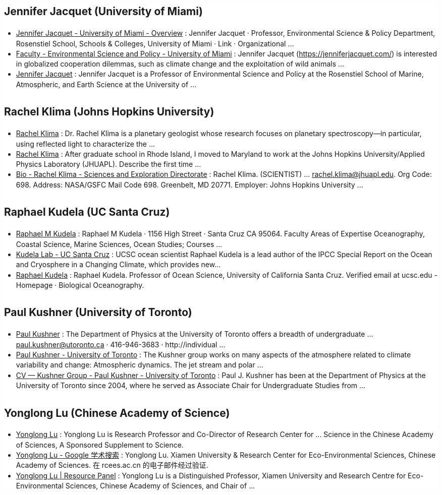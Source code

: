 
## Jennifer Jacquet (University of Miami)
 - [Jennifer Jacquet - University of Miami - Overview](https://scholarship.miami.edu/esploro/profile/jennifer_jacquet) : Jennifer Jacquet · Professor, Environmental Science & Policy Department, Rosenstiel School, Schools & Colleges, University of Miami · Link · Organizational ...  
 - [Faculty - Environmental Science and Policy - University of Miami](https://environmental-science-policy.earth.miami.edu/people/faculty/index.html) : Jennifer Jacquet (https://jenniferjacquet.com/) is interested in globalized cooperation dilemmas, such as climate change and the exploitation of wild animals ...  
 - [Jennifer Jacquet](https://jenniferjacquet.com/) : Jennifer Jacquet is a Professor of Environmental Science and Policy at the Rosenstiel School of Marine, Atmospheric, and Earth Science at the University of ...  


## Rachel Klima (Johns Hopkins University)
 - [Rachel Klima](https://www.jhuapl.edu/about/people/rachel-klima) : Dr. Rachel Klima is a planetary geologist whose research focuses on planetary spectroscopy—in particular, using reflected light to characterize the ...  
 - [Rachel Klima](https://science.nasa.gov/people/rachel-klima/) : After graduate school in Rhode Island, I moved to Maryland to work at the Johns Hopkins University/Applied Physics Laboratory (JHUAPL). Describe the first time ...  
 - [Bio - Rachel Klima - Sciences and Exploration Directorate](https://science.gsfc.nasa.gov/sed/bio/rachel.klima) : Rachel Klima. (SCIENTIST) ... rachel.klima@jhuapl.edu. Org Code: 698. Address: NASA/GSFC Mail Code 698. Greenbelt, MD 20771. Employer: Johns Hopkins University ...  


## Raphael Kudela (UC Santa Cruz)
 - [Raphael M Kudela](https://envs.ucsc.edu/faculty/directory_affiliated_faculty.php?uid=kudela) : Raphael M Kudela · 1156 High Street · Santa Cruz CA 95064. Faculty Areas of Expertise Oceanography, Coastal Science, Marine Sciences, Ocean Studies; Courses ...  
 - [Kudela Lab - UC Santa Cruz](http://oceandatacenter.ucsc.edu/home/) : UCSC ocean scientist Raphael Kudela is a lead author of the IPCC Special Report on the Ocean and Cryosphere in a Changing Climate, which provides new...  
 - [Raphael Kudela](https://scholar.google.com/citations?user=L8HAaJYAAAAJ&hl=en) : Raphael Kudela. Professor of Ocean Science, University of California Santa Cruz. Verified email at ucsc.edu - Homepage · Biological Oceanography.  


## Paul Kushner (University of Toronto)
 - [Paul Kushner](https://www.physics.utoronto.ca/members/kushner-paul/) : The Department of Physics at the University of Toronto offers a breadth of undergraduate ... paul.kushner@utoronto.ca · 416-946-3683 · http://individual ...  
 - [Paul Kushner - University of Toronto](http://www.pjk.atmosp.physics.utoronto.ca/) : The Kushner group works on many aspects of the atmosphere related to climate variability and change: Atmospheric dynamics. The jet stream and polar ...  
 - [CV — Kushner Group - Paul Kushner - University of Toronto](http://www.pjk.atmosp.physics.utoronto.ca/cv) : Paul J. Kushner has been at the Department of Physics at the University of Toronto since 2004, where he served as Associate Chair for Undergraduate Studies from ...  


## Yonglong Lu (Chinese Academy of Science)
 - [Yonglong Lu](http://sourcedb.rcees.cas.cn/yw/yjy/200906/t20090612_1038271.html) : Yonglong Lu is Research Professor and Co-Director of Research Center for ... Science in the Chinese Academy of Sciences, A Sponsored Supplement to Science.  
 - [Yonglong Lu - Google 学术搜索](https://scholar.google.com/citations?user=X3_vBBEAAAAJ&hl=zh-CN) : Yonglong Lu. Xiamen University & Research Center for Eco-Environmental Sciences, Chinese Academy of Sciences. 在 rcees.ac.cn 的电子邮件经过验证.  
 - [Yonglong Lu | Resource Panel](https://www.resourcepanel.org/the-panel/yonglong-lu) : Yonglong Lu is a Distinguished Professor, Xiamen University and Research Centre for Eco-Environmental Sciences, Chinese Academy of Sciences, and Chair of ...  
